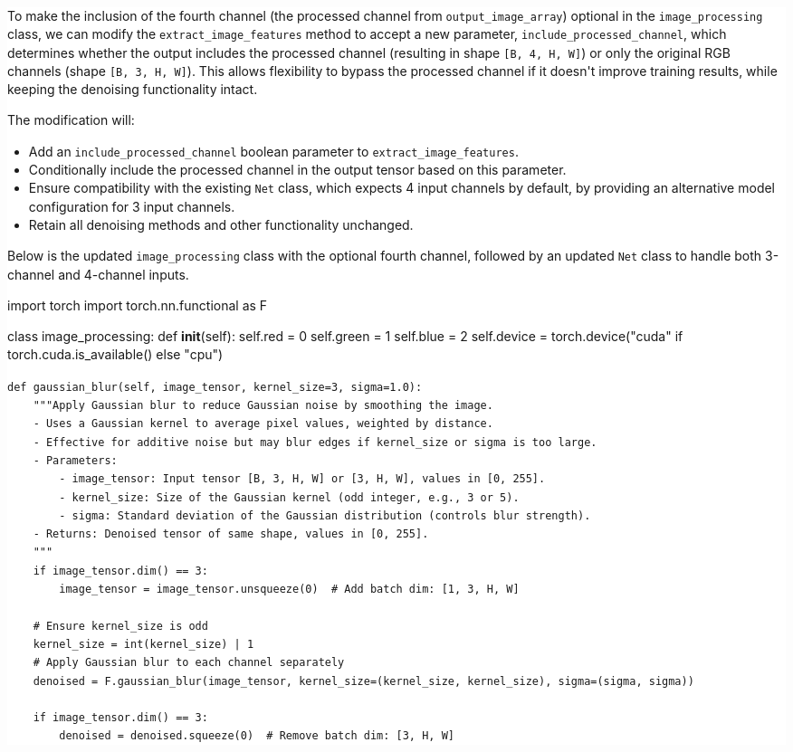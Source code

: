 To make the inclusion of the fourth channel (the processed channel from `output_image_array`) optional in the `image_processing` class, we can modify the `extract_image_features` method to accept a new parameter, `include_processed_channel`, which determines whether the output includes the processed channel (resulting in shape `[B, 4, H, W]`) or only the original RGB channels (shape `[B, 3, H, W]`). This allows flexibility to bypass the processed channel if it doesn't improve training results, while keeping the denoising functionality intact.

The modification will:
- Add an `include_processed_channel` boolean parameter to `extract_image_features`.
- Conditionally include the processed channel in the output tensor based on this parameter.
- Ensure compatibility with the existing `Net` class, which expects 4 input channels by default, by providing an alternative model configuration for 3 input channels.
- Retain all denoising methods and other functionality unchanged.

Below is the updated `image_processing` class with the optional fourth channel, followed by an updated `Net` class to handle both 3-channel and 4-channel inputs.

<xaiArtifact artifact_id="a8f78c2b-fe1e-4470-a0de-7ad3138559f7" artifact_version_id="b8beb91c-1d85-4b81-a8e7-5fc3570b32e1" title="image_processing.py" contentType="text/python">
import torch
import torch.nn.functional as F

class image_processing:
    def __init__(self):
        self.red = 0
        self.green = 1
        self.blue = 2
        self.device = torch.device("cuda" if torch.cuda.is_available() else "cpu")

    def gaussian_blur(self, image_tensor, kernel_size=3, sigma=1.0):
        """Apply Gaussian blur to reduce Gaussian noise by smoothing the image.
        - Uses a Gaussian kernel to average pixel values, weighted by distance.
        - Effective for additive noise but may blur edges if kernel_size or sigma is too large.
        - Parameters:
            - image_tensor: Input tensor [B, 3, H, W] or [3, H, W], values in [0, 255].
            - kernel_size: Size of the Gaussian kernel (odd integer, e.g., 3 or 5).
            - sigma: Standard deviation of the Gaussian distribution (controls blur strength).
        - Returns: Denoised tensor of same shape, values in [0, 255].
        """
        if image_tensor.dim() == 3:
            image_tensor = image_tensor.unsqueeze(0)  # Add batch dim: [1, 3, H, W]
        
        # Ensure kernel_size is odd
        kernel_size = int(kernel_size) | 1
        # Apply Gaussian blur to each channel separately
        denoised = F.gaussian_blur(image_tensor, kernel_size=(kernel_size, kernel_size), sigma=(sigma, sigma))
        
        if image_tensor.dim() == 3:
            denoised = denoised.squeeze(0)  # Remove batch dim: [3, H, W]
        